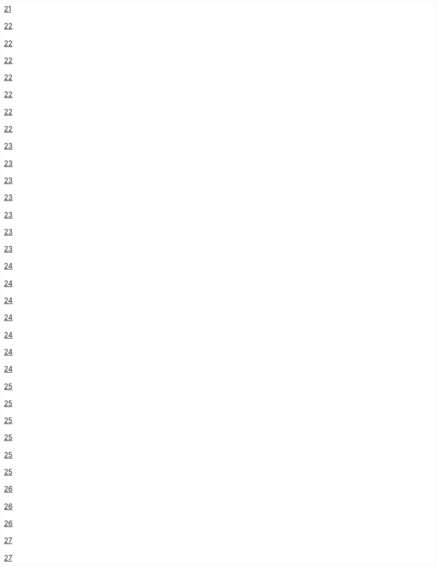 [21](#information-provided-by-the-third-party-accessed-by-the-user)

[22](#special-cases)

[22](#long-calls-and-sessions)

[22](#multimedia-calls)

[22](#service-change)

[22](#e-commerce)

[22](#volume-based-charging)

[22](#vas)

[23](#usage-of-ip-multimedia-service)

[23](#i--wlan)

[23](#charging-for-two-and-multi-phases-services-for-ims-networks)

[23](#csg-charging-requirements-for-utran-and-e-utran)

[23](#inter-ue-transfer-charging)

[23](#selected-ip-traffic-offload-charging)

[23](#a-charging-requirements-for-iot-small-data)

[24](#tv-service-support-requirements)

[24](#accounting-for-flexible-mobile-service-steering)

[24](#restricted-local-operator-services)

[24](#charging-for-streaming-services)

[24](#void-1)

[24](#transfer-of-charging-information)

[24](#integrity-secrecy-and-validation-of-content-and-receipt-of-charging-information)

[25](#accounting-and-settlement)

[25](#delegation-of-charging-authority)

[25](#fraud-control)

[25](#fraud-control-by-the-home-environment)

[25](#fraud-control-by-the-serving-network)

[25](#cost-control)

[26](#cross-phase-compatibility-1)

[26](#inter-network-settlement)

[26](#automatic-roaming-agreements)

[27](#routing-the-registration-request)

[27](#settlement-of-charges)
